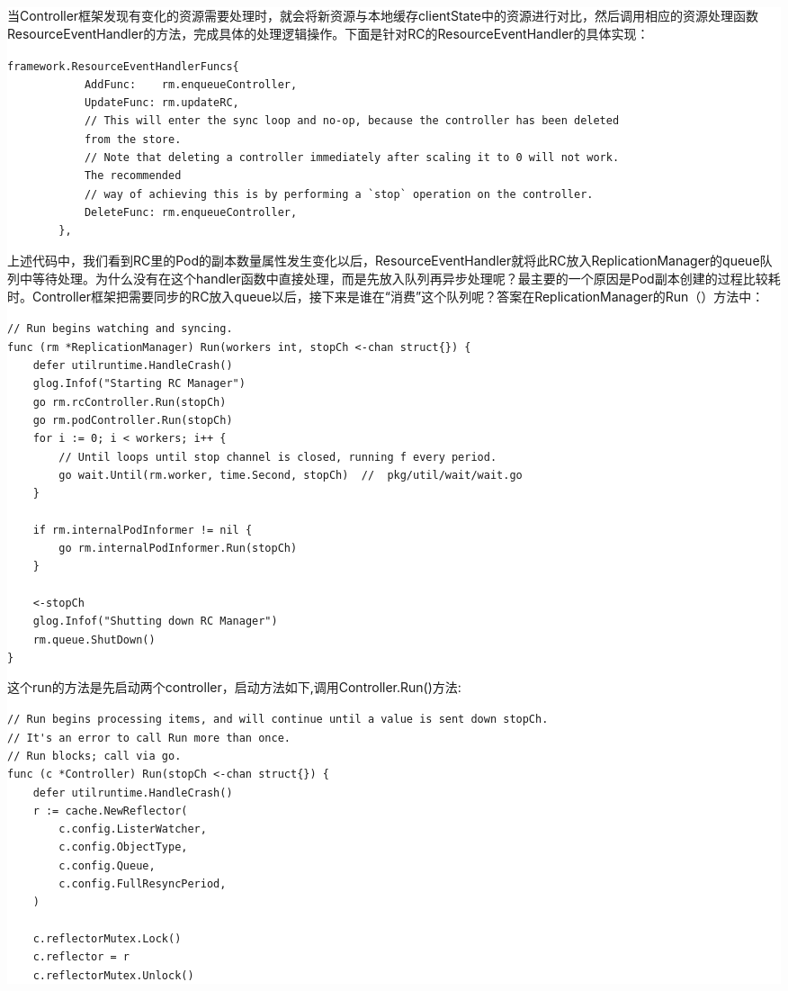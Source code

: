 当Controller框架发现有变化的资源需要处理时，就会将新资源与本地缓存clientState中的资源进行对比，然后调用相应的资源处理函数ResourceEventHandler的方法，完成具体的处理逻辑操作。下面是针对RC的ResourceEventHandler的具体实现：
  
	framework.ResourceEventHandlerFuncs{
				AddFunc:    rm.enqueueController,
				UpdateFunc: rm.updateRC,
				// This will enter the sync loop and no-op, because the controller has been deleted 
				from the store.
				// Note that deleting a controller immediately after scaling it to 0 will not work. 
				The recommended
				// way of achieving this is by performing a `stop` operation on the controller.
				DeleteFunc: rm.enqueueController,
			},

上述代码中，我们看到RC里的Pod的副本数量属性发生变化以后，ResourceEventHandler就将此RC放入ReplicationManager的queue队列中等待处理。为什么没有在这个handler函数中直接处理，而是先放入队列再异步处理呢？最主要的一个原因是Pod副本创建的过程比较耗时。Controller框架把需要同步的RC放入queue以后，接下来是谁在“消费”这个队列呢？答案在ReplicationManager的Run（）方法中：

	// Run begins watching and syncing.
	func (rm *ReplicationManager) Run(workers int, stopCh <-chan struct{}) {
		defer utilruntime.HandleCrash()
		glog.Infof("Starting RC Manager")
		go rm.rcController.Run(stopCh)
		go rm.podController.Run(stopCh)
		for i := 0; i < workers; i++ {
			// Until loops until stop channel is closed, running f every period.
			go wait.Until(rm.worker, time.Second, stopCh)  //  pkg/util/wait/wait.go
		}
	
		if rm.internalPodInformer != nil {
			go rm.internalPodInformer.Run(stopCh)
		}
	
		<-stopCh
		glog.Infof("Shutting down RC Manager")
		rm.queue.ShutDown()
	}

这个run的方法是先启动两个controller，启动方法如下,调用Controller.Run()方法:

	// Run begins processing items, and will continue until a value is sent down stopCh.
	// It's an error to call Run more than once.
	// Run blocks; call via go.
	func (c *Controller) Run(stopCh <-chan struct{}) {
		defer utilruntime.HandleCrash()
		r := cache.NewReflector(
			c.config.ListerWatcher,
			c.config.ObjectType,
			c.config.Queue,
			c.config.FullResyncPeriod,
		)
	
		c.reflectorMutex.Lock()
		c.reflector = r
		c.reflectorMutex.Unlock()
	